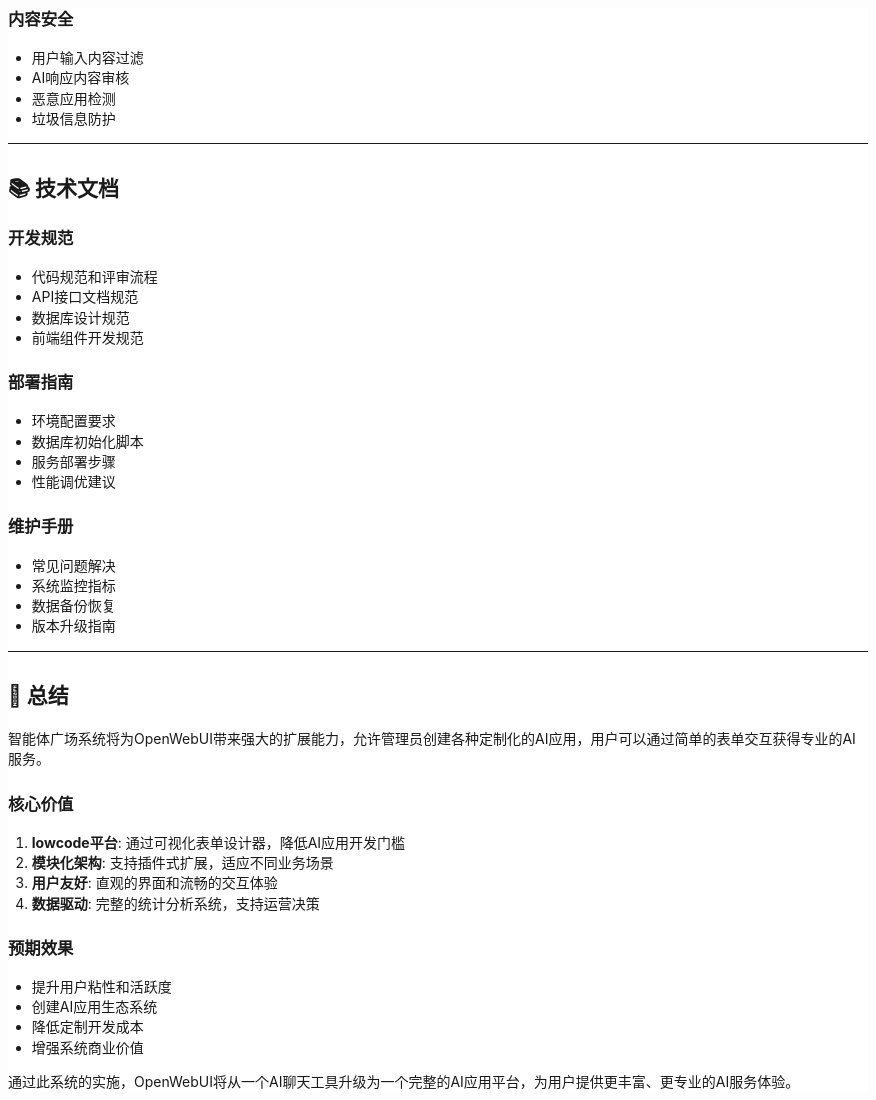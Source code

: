 ### 内容安全
- 用户输入内容过滤
- AI响应内容审核
- 恶意应用检测
- 垃圾信息防护

---

## 📚 技术文档

### 开发规范
- 代码规范和评审流程
- API接口文档规范
- 数据库设计规范
- 前端组件开发规范

### 部署指南
- 环境配置要求
- 数据库初始化脚本
- 服务部署步骤
- 性能调优建议

### 维护手册
- 常见问题解决
- 系统监控指标
- 数据备份恢复
- 版本升级指南

---

## 📝 总结

智能体广场系统将为OpenWebUI带来强大的扩展能力，允许管理员创建各种定制化的AI应用，用户可以通过简单的表单交互获得专业的AI服务。

### 核心价值
1. **lowcode平台**: 通过可视化表单设计器，降低AI应用开发门槛
2. **模块化架构**: 支持插件式扩展，适应不同业务场景
3. **用户友好**: 直观的界面和流畅的交互体验
4. **数据驱动**: 完整的统计分析系统，支持运营决策

### 预期效果
- 提升用户粘性和活跃度
- 创建AI应用生态系统
- 降低定制开发成本
- 增强系统商业价值

通过此系统的实施，OpenWebUI将从一个AI聊天工具升级为一个完整的AI应用平台，为用户提供更丰富、更专业的AI服务体验。